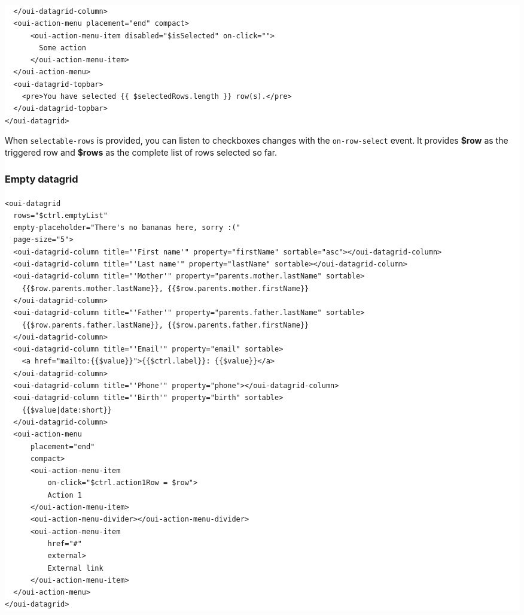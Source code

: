 ```html:preview
  </oui-datagrid-column>
  <oui-action-menu placement="end" compact>
      <oui-action-menu-item disabled="$isSelected" on-click="">
        Some action
      </oui-action-menu-item>
  </oui-action-menu>
  <oui-datagrid-topbar>
    <pre>You have selected {{ $selectedRows.length }} row(s).</pre>
  </oui-datagrid-topbar>
</oui-datagrid>
```

<oui-message type="info" dismissable="false">
  When <code class="oui-doc-codespan">selectable-rows</code> is provided, you can listen to checkboxes changes with the <code class="oui-doc-codespan">on-row-select</code> event. It provides <strong>$row</strong> as the triggered row and <strong>$rows</strong> as the complete list of rows selected so far.
</oui-message>

### Empty datagrid

```html:preview
<oui-datagrid
  rows="$ctrl.emptyList"
  empty-placeholder="There's no bananas here, sorry :("
  page-size="5">
  <oui-datagrid-column title="'First name'" property="firstName" sortable="asc"></oui-datagrid-column>
  <oui-datagrid-column title="'Last name'" property="lastName" sortable></oui-datagrid-column>
  <oui-datagrid-column title="'Mother'" property="parents.mother.lastName" sortable>
    {{$row.parents.mother.lastName}}, {{$row.parents.mother.firstName}}
  </oui-datagrid-column>
  <oui-datagrid-column title="'Father'" property="parents.father.lastName" sortable>
    {{$row.parents.father.lastName}}, {{$row.parents.father.firstName}}
  </oui-datagrid-column>
  <oui-datagrid-column title="'Email'" property="email" sortable>
    <a href="mailto:{{$value}}">{{$ctrl.label}}: {{$value}}</a>
  </oui-datagrid-column>
  <oui-datagrid-column title="'Phone'" property="phone"></oui-datagrid-column>
  <oui-datagrid-column title="'Birth'" property="birth" sortable>
    {{$value|date:short}}
  </oui-datagrid-column>
  <oui-action-menu
      placement="end"
      compact>
      <oui-action-menu-item
          on-click="$ctrl.action1Row = $row">
          Action 1
      </oui-action-menu-item>
      <oui-action-menu-divider></oui-action-menu-divider>
      <oui-action-menu-item
          href="#"
          external>
          External link
      </oui-action-menu-item>
  </oui-action-menu>
</oui-datagrid>
```
